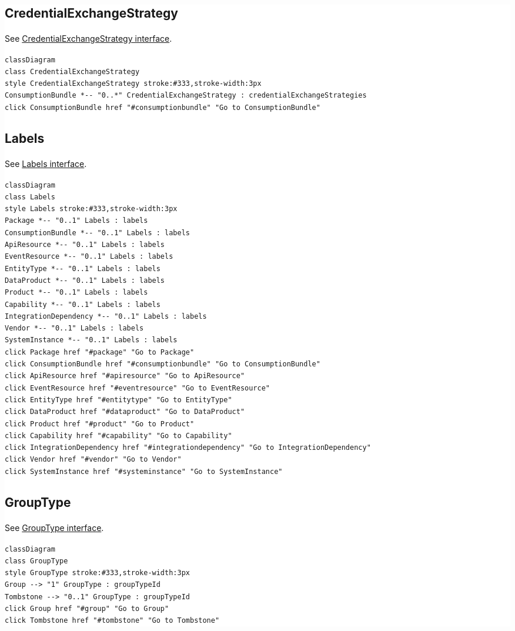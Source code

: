 
## CredentialExchangeStrategy
See [CredentialExchangeStrategy interface](../interfaces/document.md#credential-exchange-strategy).
  ```mermaid
  classDiagram
  class CredentialExchangeStrategy
  style CredentialExchangeStrategy stroke:#333,stroke-width:3px
  ConsumptionBundle *-- "0..*" CredentialExchangeStrategy : credentialExchangeStrategies
  click ConsumptionBundle href "#consumptionbundle" "Go to ConsumptionBundle"
  ```
  

## Labels
See [Labels interface](../interfaces/document.md#labels).
  ```mermaid
  classDiagram
  class Labels
  style Labels stroke:#333,stroke-width:3px
  Package *-- "0..1" Labels : labels
  ConsumptionBundle *-- "0..1" Labels : labels
  ApiResource *-- "0..1" Labels : labels
  EventResource *-- "0..1" Labels : labels
  EntityType *-- "0..1" Labels : labels
  DataProduct *-- "0..1" Labels : labels
  Product *-- "0..1" Labels : labels
  Capability *-- "0..1" Labels : labels
  IntegrationDependency *-- "0..1" Labels : labels
  Vendor *-- "0..1" Labels : labels
  SystemInstance *-- "0..1" Labels : labels
  click Package href "#package" "Go to Package"
  click ConsumptionBundle href "#consumptionbundle" "Go to ConsumptionBundle"
  click ApiResource href "#apiresource" "Go to ApiResource"
  click EventResource href "#eventresource" "Go to EventResource"
  click EntityType href "#entitytype" "Go to EntityType"
  click DataProduct href "#dataproduct" "Go to DataProduct"
  click Product href "#product" "Go to Product"
  click Capability href "#capability" "Go to Capability"
  click IntegrationDependency href "#integrationdependency" "Go to IntegrationDependency"
  click Vendor href "#vendor" "Go to Vendor"
  click SystemInstance href "#systeminstance" "Go to SystemInstance"
  ```
  

## GroupType
See [GroupType interface](../interfaces/document.md#group-type).
  ```mermaid
  classDiagram
  class GroupType
  style GroupType stroke:#333,stroke-width:3px
  Group --> "1" GroupType : groupTypeId
  Tombstone --> "0..1" GroupType : groupTypeId
  click Group href "#group" "Go to Group"
  click Tombstone href "#tombstone" "Go to Tombstone"
  ```
  